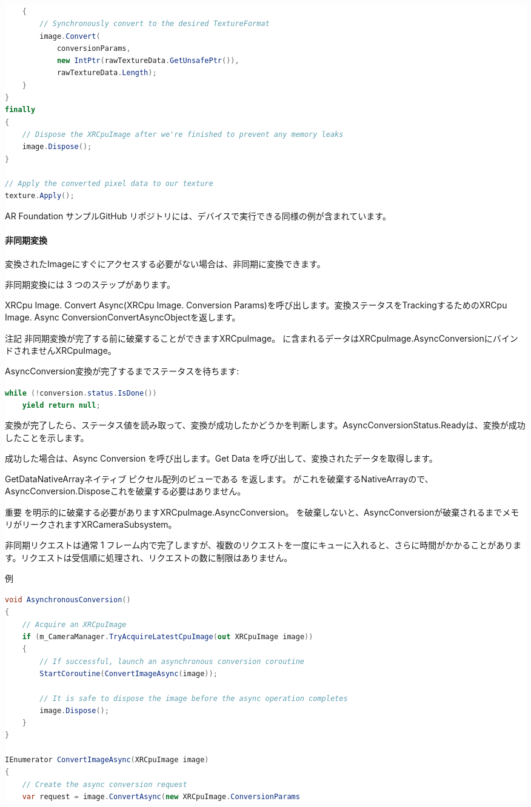 ```csharp
    {
        // Synchronously convert to the desired TextureFormat
        image.Convert(
            conversionParams,
            new IntPtr(rawTextureData.GetUnsafePtr()),
            rawTextureData.Length);
    }
}
finally
{
    // Dispose the XRCpuImage after we're finished to prevent any memory leaks
    image.Dispose();
}

// Apply the converted pixel data to our texture
texture.Apply();
```

AR Foundation サンプルGitHub リポジトリには、デバイスで実行できる同様の例が含まれています。

#### 非同期変換
変換されたImageにすぐにアクセスする必要がない場合は、非同期に変換できます。

非同期変換には 3 つのステップがあります。

XRCpu Image. Convert Async(XRCpu Image. Conversion Params)を呼び出します。変換ステータスをTrackingするためのXRCpu Image. Async ConversionConvertAsyncObjectを返します。

注記
非同期変換が完了する前に破棄することができますXRCpuImage。 に含まれるデータはXRCpuImage.AsyncConversionにバインドされませんXRCpuImage。

AsyncConversion変換が完了するまでステータスを待ちます:
```csharp
while (!conversion.status.IsDone())
    yield return null;
 ```
変換が完了したら、ステータス値を読み取って、変換が成功したかどうかを判断します。AsyncConversionStatus.Readyは、変換が成功したことを示します。

成功した場合は、Async Conversion を呼び出します。Get Data<T> を呼び出して、変換されたデータを取得します。

GetData<T>NativeArray<T>ネイティブ ピクセル配列のビューである を返します。 がこれを破棄するNativeArrayので、AsyncConversion.Disposeこれを破棄する必要はありません。

重要
を明示的に破棄する必要がありますXRCpuImage.AsyncConversion。 を破棄しないと、AsyncConversionが破棄されるまでメモリがリークされますXRCameraSubsystem。

非同期リクエストは通常​​ 1 フレーム内で完了しますが、複数のリクエストを一度にキューに入れると、さらに時間がかかることがあります。リクエストは受信順に処理され、リクエストの数に制限はありません。

例
```csharp
void AsynchronousConversion()
{
    // Acquire an XRCpuImage
    if (m_CameraManager.TryAcquireLatestCpuImage(out XRCpuImage image))
    {
        // If successful, launch an asynchronous conversion coroutine
        StartCoroutine(ConvertImageAsync(image));

        // It is safe to dispose the image before the async operation completes
        image.Dispose();
    }
}

IEnumerator ConvertImageAsync(XRCpuImage image)
{
    // Create the async conversion request
    var request = image.ConvertAsync(new XRCpuImage.ConversionParams
```